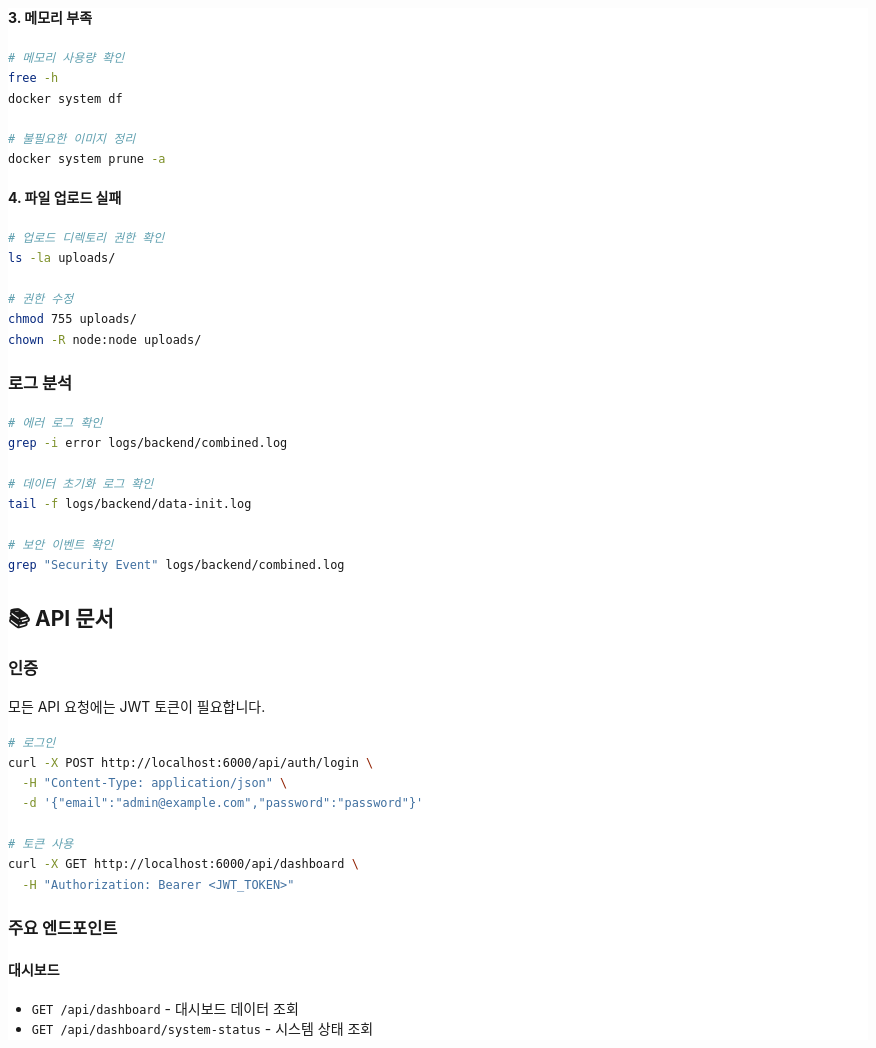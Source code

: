 #### 3. 메모리 부족
```bash
# 메모리 사용량 확인
free -h
docker system df

# 불필요한 이미지 정리
docker system prune -a
```

#### 4. 파일 업로드 실패
```bash
# 업로드 디렉토리 권한 확인
ls -la uploads/

# 권한 수정
chmod 755 uploads/
chown -R node:node uploads/
```

### 로그 분석

```bash
# 에러 로그 확인
grep -i error logs/backend/combined.log

# 데이터 초기화 로그 확인
tail -f logs/backend/data-init.log

# 보안 이벤트 확인
grep "Security Event" logs/backend/combined.log
```

## 📚 API 문서

### 인증
모든 API 요청에는 JWT 토큰이 필요합니다.

```bash
# 로그인
curl -X POST http://localhost:6000/api/auth/login \
  -H "Content-Type: application/json" \
  -d '{"email":"admin@example.com","password":"password"}'

# 토큰 사용
curl -X GET http://localhost:6000/api/dashboard \
  -H "Authorization: Bearer <JWT_TOKEN>"
```

### 주요 엔드포인트

#### 대시보드
- `GET /api/dashboard` - 대시보드 데이터 조회
- `GET /api/dashboard/system-status` - 시스템 상태 조회
